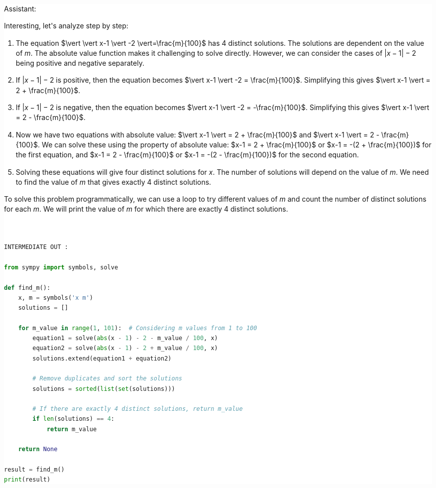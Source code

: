 Assistant: 

Interesting, let's analyze step by step:



1. The equation $\vert \vert x-1 \vert -2 \vert=\frac{m}{100}$ has 4 distinct solutions. The solutions are dependent on the value of $m$. The absolute value function makes it challenging to solve directly. However, we can consider the cases of $\vert x-1 \vert -2$ being positive and negative separately.

2. If $\vert x-1 \vert -2$ is positive, then the equation becomes $\vert x-1 \vert -2 = \frac{m}{100}$. Simplifying this gives $\vert x-1 \vert = 2 + \frac{m}{100}$.

3. If $\vert x-1 \vert -2$ is negative, then the equation becomes $\vert x-1 \vert -2 = -\frac{m}{100}$. Simplifying this gives $\vert x-1 \vert = 2 - \frac{m}{100}$.

4. Now we have two equations with absolute value: $\vert x-1 \vert = 2 + \frac{m}{100}$ and $\vert x-1 \vert = 2 - \frac{m}{100}$. We can solve these using the property of absolute value: $x-1 = 2 + \frac{m}{100}$ or $x-1 = -(2 + \frac{m}{100})$ for the first equation, and $x-1 = 2 - \frac{m}{100}$ or $x-1 = -(2 - \frac{m}{100})$ for the second equation.

5. Solving these equations will give four distinct solutions for $x$. The number of solutions will depend on the value of $m$. We need to find the value of $m$ that gives exactly 4 distinct solutions.

To solve this problem programmatically, we can use a loop to try different values of $m$ and count the number of distinct solutions for each $m$. We will print the value of $m$ for which there are exactly 4 distinct solutions.

```python


INTERMEDIATE OUT :

from sympy import symbols, solve

def find_m():
    x, m = symbols('x m')
    solutions = []

    for m_value in range(1, 101):  # Considering m values from 1 to 100
        equation1 = solve(abs(x - 1) - 2 - m_value / 100, x)
        equation2 = solve(abs(x - 1) - 2 + m_value / 100, x)
        solutions.extend(equation1 + equation2)

        # Remove duplicates and sort the solutions
        solutions = sorted(list(set(solutions)))

        # If there are exactly 4 distinct solutions, return m_value
        if len(solutions) == 4:
            return m_value

    return None

result = find_m()
print(result)
```
